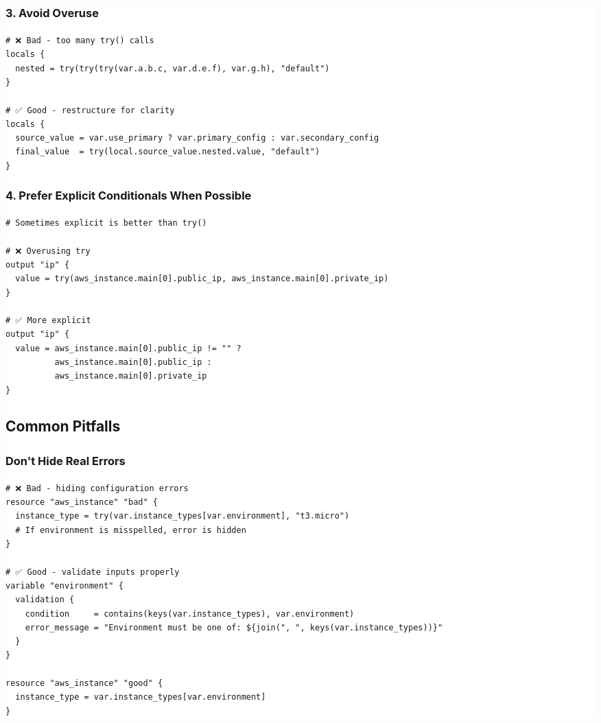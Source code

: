 ### 3. Avoid Overuse
```t
# ❌ Bad - too many try() calls
locals {
  nested = try(try(try(var.a.b.c, var.d.e.f), var.g.h), "default")
}

# ✅ Good - restructure for clarity
locals {
  source_value = var.use_primary ? var.primary_config : var.secondary_config
  final_value  = try(local.source_value.nested.value, "default")
}
```

### 4. Prefer Explicit Conditionals When Possible
```t
# Sometimes explicit is better than try()

# ❌ Overusing try
output "ip" {
  value = try(aws_instance.main[0].public_ip, aws_instance.main[0].private_ip)
}

# ✅ More explicit
output "ip" {
  value = aws_instance.main[0].public_ip != "" ? 
          aws_instance.main[0].public_ip : 
          aws_instance.main[0].private_ip
}
```

## Common Pitfalls

### Don't Hide Real Errors
```t
# ❌ Bad - hiding configuration errors
resource "aws_instance" "bad" {
  instance_type = try(var.instance_types[var.environment], "t3.micro")
  # If environment is misspelled, error is hidden
}

# ✅ Good - validate inputs properly
variable "environment" {
  validation {
    condition     = contains(keys(var.instance_types), var.environment)
    error_message = "Environment must be one of: ${join(", ", keys(var.instance_types))}"
  }
}

resource "aws_instance" "good" {
  instance_type = var.instance_types[var.environment]
}
```
